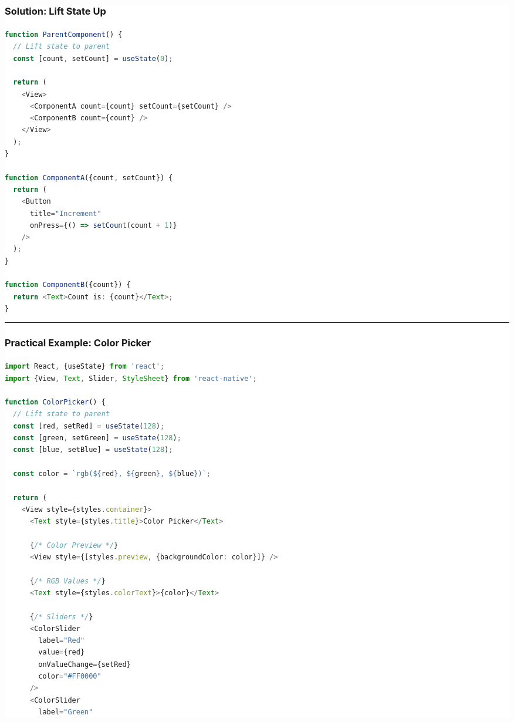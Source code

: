 ### Solution: Lift State Up

```typescript
function ParentComponent() {
  // Lift state to parent
  const [count, setCount] = useState(0);

  return (
    <View>
      <ComponentA count={count} setCount={setCount} />
      <ComponentB count={count} />
    </View>
  );
}

function ComponentA({count, setCount}) {
  return (
    <Button 
      title="Increment" 
      onPress={() => setCount(count + 1)} 
    />
  );
}

function ComponentB({count}) {
  return <Text>Count is: {count}</Text>;
}
```

---

### Practical Example: Color Picker

```typescript
import React, {useState} from 'react';
import {View, Text, Slider, StyleSheet} from 'react-native';

function ColorPicker() {
  // Lift state to parent
  const [red, setRed] = useState(128);
  const [green, setGreen] = useState(128);
  const [blue, setBlue] = useState(128);

  const color = `rgb(${red}, ${green}, ${blue})`;

  return (
    <View style={styles.container}>
      <Text style={styles.title}>Color Picker</Text>

      {/* Color Preview */}
      <View style={[styles.preview, {backgroundColor: color}]} />

      {/* RGB Values */}
      <Text style={styles.colorText}>{color}</Text>

      {/* Sliders */}
      <ColorSlider
        label="Red"
        value={red}
        onValueChange={setRed}
        color="#FF0000"
      />
      <ColorSlider
        label="Green"
```